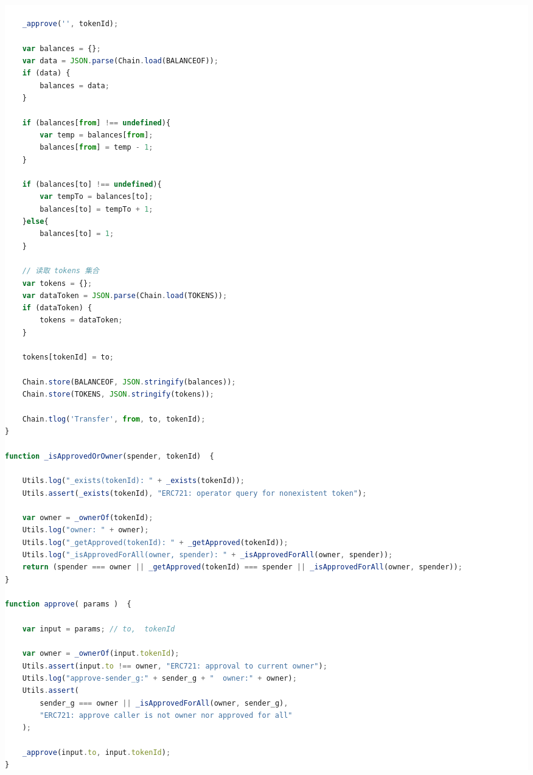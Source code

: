 ```js

    _approve('', tokenId);

    var balances = {}; 
    var data = JSON.parse(Chain.load(BALANCEOF));
    if (data) {
        balances = data;
    }

    if (balances[from] !== undefined){
        var temp = balances[from];
        balances[from] = temp - 1;  
    }

    if (balances[to] !== undefined){
        var tempTo = balances[to];
        balances[to] = tempTo + 1; 
    }else{
        balances[to] = 1; 
    }
    
    // 读取 tokens 集合
    var tokens = {};
    var dataToken = JSON.parse(Chain.load(TOKENS));
    if (dataToken) {
        tokens = dataToken;
    }

    tokens[tokenId] = to;

    Chain.store(BALANCEOF, JSON.stringify(balances));
    Chain.store(TOKENS, JSON.stringify(tokens));

    Chain.tlog('Transfer', from, to, tokenId);
}

function _isApprovedOrOwner(spender, tokenId)  {

    Utils.log("_exists(tokenId): " + _exists(tokenId));
    Utils.assert(_exists(tokenId), "ERC721: operator query for nonexistent token");

    var owner = _ownerOf(tokenId);
    Utils.log("owner: " + owner);
    Utils.log("_getApproved(tokenId): " + _getApproved(tokenId));
    Utils.log("_isApprovedForAll(owner, spender): " + _isApprovedForAll(owner, spender));
    return (spender === owner || _getApproved(tokenId) === spender || _isApprovedForAll(owner, spender));
}

function approve( params )  {

    var input = params; // to,  tokenId

    var owner = _ownerOf(input.tokenId);
    Utils.assert(input.to !== owner, "ERC721: approval to current owner");
    Utils.log("approve-sender_g:" + sender_g + "  owner:" + owner);
    Utils.assert(
        sender_g === owner || _isApprovedForAll(owner, sender_g),
        "ERC721: approve caller is not owner nor approved for all"
    );

    _approve(input.to, input.tokenId);
}
```